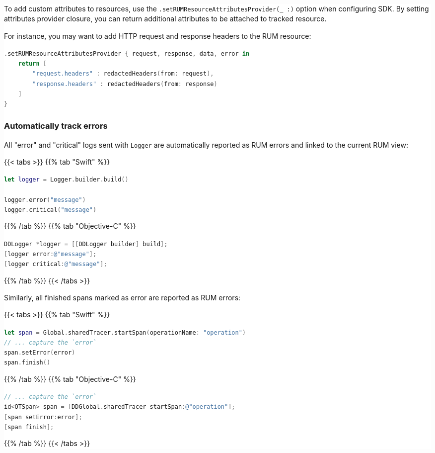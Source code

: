To add custom attributes to resources, use the `.setRUMResourceAttributesProvider(_ :)` option when configuring SDK. By setting attributes provider closure, you can return additional attributes to be attached to tracked resource. 

For instance, you may want to add HTTP request and response headers to the RUM resource:

```swift
.setRUMResourceAttributesProvider { request, response, data, error in
    return [
        "request.headers" : redactedHeaders(from: request),
        "response.headers" : redactedHeaders(from: response)
    ]
}
```

### Automatically track errors

All "error" and "critical" logs sent with `Logger` are automatically reported as RUM errors and linked to the current RUM view:

{{< tabs >}}
{{% tab "Swift" %}}
```swift
let logger = Logger.builder.build()

logger.error("message")
logger.critical("message")
```
{{% /tab %}}
{{% tab "Objective-C" %}}
```objective-c
DDLogger *logger = [[DDLogger builder] build];
[logger error:@"message"];
[logger critical:@"message"];
```
{{% /tab %}}
{{< /tabs >}}

Similarly, all finished spans marked as error are reported as RUM errors:

{{< tabs >}}
{{% tab "Swift" %}}
```swift
let span = Global.sharedTracer.startSpan(operationName: "operation")
// ... capture the `error`
span.setError(error)
span.finish()
```
{{% /tab %}}
{{% tab "Objective-C" %}}
```objective-c
// ... capture the `error`
id<OTSpan> span = [DDGlobal.sharedTracer startSpan:@"operation"];
[span setError:error];
[span finish];
```
{{% /tab %}}
{{< /tabs >}}


[1]: https://app.datadoghq.com/rum/application/create
[2]: https://docs.datadoghq.com/real_user_monitoring/ios
[3]: https://docs.datadoghq.com/real_user_monitoring/ios/data_collected
[4]: https://docs.datadoghq.com/real_user_monitoring/explorer/?tab=measures#setup-facets-and-measures
[5]: https://docs.datadoghq.com/real_user_monitoring/ios/data_collected/?tab=error#error-attributes
[6]: https://docs.datadoghq.com/real_user_monitoring/connect_rum_and_traces?tab=browserrum
[7]: https://docs.datadoghq.com/real_user_monitoring/ios/data_collected?tab=session#default-attributes
[8]: https://developer.apple.com/documentation/foundation/urlsessionconfiguration/1411499-connectionproxydictionary
[9]: https://github.com/DataDog/dd-sdk-ios/blob/master/Sources/Datadog/DDRUMMonitor.swift